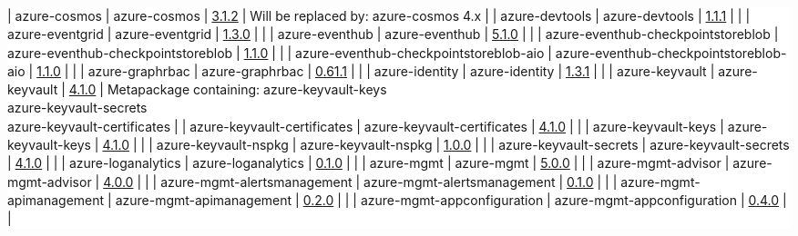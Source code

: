 | azure-cosmos                                     | azure-cosmos                                     | [3.1.2](https://pypi.org/project/azure-cosmos/3.1.2)                                     | Will be replaced by: azure-cosmos 4.x                                                                  | 
| azure-devtools                                   | azure-devtools                                   | [1.1.1](https://pypi.org/project/azure-devtools/1.1.1)                                   |                                                                                                        | 
| azure-eventgrid                                  | azure-eventgrid                                  | [1.3.0](https://pypi.org/project/azure-eventgrid/1.3.0)                                  |                                                                                                        | 
| azure-eventhub                                   | azure-eventhub                                   | [5.1.0](https://pypi.org/project/azure-eventhub/5.1.0)                                   |                                                                                                        | 
| azure-eventhub-checkpointstoreblob               | azure-eventhub-checkpointstoreblob               | [1.1.0](https://pypi.org/project/azure-eventhub-checkpointstoreblob/1.1.0)               |                                                                                                        | 
| azure-eventhub-checkpointstoreblob-aio           | azure-eventhub-checkpointstoreblob-aio           | [1.1.0](https://pypi.org/project/azure-eventhub-checkpointstoreblob-aio/1.1.0)           |                                                                                                        | 
| azure-graphrbac                                  | azure-graphrbac                                  | [0.61.1](https://pypi.org/project/azure-graphrbac/0.61.1)                                |                                                                                                        | 
| azure-identity                                   | azure-identity                                   | [1.3.1](https://pypi.org/project/azure-identity/1.3.1)                                   |                                                                                                        | 
| azure-keyvault                                   | azure-keyvault                                   | [4.1.0](https://pypi.org/project/azure-keyvault/4.1.0)                                   | Metapackage containing: azure-keyvault-keys<br/>azure-keyvault-secrets<br/>azure-keyvault-certificates | 
| azure-keyvault-certificates                      | azure-keyvault-certificates                      | [4.1.0](https://pypi.org/project/azure-keyvault-certificates/4.1.0)                      |                                                                                                        | 
| azure-keyvault-keys                              | azure-keyvault-keys                              | [4.1.0](https://pypi.org/project/azure-keyvault-keys/4.1.0)                              |                                                                                                        | 
| azure-keyvault-nspkg                             | azure-keyvault-nspkg                             | [1.0.0](https://pypi.org/project/azure-keyvault-nspkg/1.0.0)                             |                                                                                                        | 
| azure-keyvault-secrets                           | azure-keyvault-secrets                           | [4.1.0](https://pypi.org/project/azure-keyvault-secrets/4.1.0)                           |                                                                                                        | 
| azure-loganalytics                               | azure-loganalytics                               | [0.1.0](https://pypi.org/project/azure-loganalytics/0.1.0)                               |                                                                                                        | 
| azure-mgmt                                       | azure-mgmt                                       | [5.0.0](https://pypi.org/project/azure-mgmt/5.0.0)                                       |                                                                                                        | 
| azure-mgmt-advisor                               | azure-mgmt-advisor                               | [4.0.0](https://pypi.org/project/azure-mgmt-advisor/4.0.0)                               |                                                                                                        | 
| azure-mgmt-alertsmanagement                      | azure-mgmt-alertsmanagement                      | [0.1.0](https://pypi.org/project/azure-mgmt-alertsmanagement/0.1.0)                      |                                                                                                        | 
| azure-mgmt-apimanagement                         | azure-mgmt-apimanagement                         | [0.2.0](https://pypi.org/project/azure-mgmt-apimanagement/0.2.0)                         |                                                                                                        | 
| azure-mgmt-appconfiguration                      | azure-mgmt-appconfiguration                      | [0.4.0](https://pypi.org/project/azure-mgmt-appconfiguration/0.4.0)                      |                                                                                                        | 